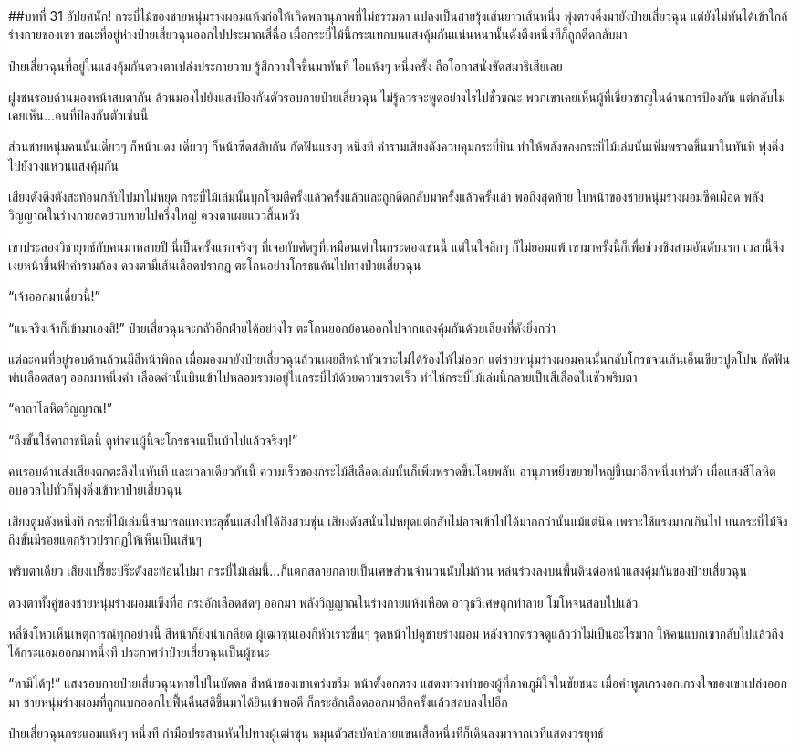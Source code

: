 ##บทที่ 31 อัปยศนัก!
กระบี่ไม้ของชายหนุ่มร่างผอมแห้งก่อให้เกิดพลานุภาพที่ไม่ธรรมดา แปลงเป็นสายรุ้งเส้นยาวเส้นหนึ่ง พุ่งตรงดิ่งมายังป๋ายเสี่ยวฉุน แต่ยังไม่ทันได้เข้าใกล้ร่างกายของเขา ขณะที่อยู่ห่างป๋ายเสี่ยวฉุนออกไปประมาณสี่ฉื่อ เมื่อกระบี่ไม้นี้กระแทกบนแสงคุ้มกันแน่นหนานั้นดังตึงหนึ่งทีก็ถูกดีดกลับมา

ป๋ายเสี่ยวฉุนที่อยู่ในแสงคุ้มกันดวงตาเปล่งประกายวาบ รู้สึกวางใจขึ้นมาทันที ไอแห้งๆ หนึ่งครั้ง ถือโอกาสนั่งขัดสมาธิเสียเลย

ฝูงชนรอบด้านมองหน้าสบตากัน ล้วนมองไปยังแสงป้องกันตัวรอบกายป๋ายเสี่ยวฉุน ไม่รู้ควรจะพูดอย่างไรไปชั่วขณะ พวกเขาเคยเห็นผู้ที่เชี่ยวชาญในด้านการป้องกัน แต่กลับไม่เคยเห็น...คนที่ป้องกันตัวเช่นนี้

ส่วนชายหนุ่มคนนั้นเดี๋ยวๆ ก็หน้าแดง เดี๋ยวๆ ก็หน้าซีดสลับกัน กัดฟันแรงๆ หนึ่งที คำรามเสียงดังควบคุมกระบี่บิน ทำให้พลังของกระบี่ไม้เล่มนั้นเพิ่มพรวดขึ้นมาในทันที พุ่งดิ่งไปยังวงแหวนแสงคุ้มกัน

เสียงดังตึงตังสะท้อนกลับไปมาไม่หยุด กระบี่ไม้เล่มนั้นบุกโจมตีครั้งแล้วครั้งแล้วและถูกดีดกลับมาครั้งแล้วครั้งเล่า พอถึงสุดท้าย ใบหน้าของชายหนุ่มร่างผอมซีดเผือด พลังวิญญาณในร่างกายลดฮวบหายไปครึ่งใหญ่ ดวงตาเผยแววสิ้นหวัง

เขาประลองวิชายุทธ์กับคนมาหลายปี นี่เป็นครั้งแรกจริงๆ ที่เจอกับศัตรูที่เหมือนเต่าในกระดองเช่นนี้ แต่ในใจลึกๆ ก็ไม่ยอมแพ้ เขามาครั้งนี้ก็เพื่อช่วงชิงสามอันดับแรก เวลานี้จึงเงยหน้าขึ้นฟ้าคำรามก้อง ดวงตามีเส้นเลือดปรากฏ ตะโกนอย่างโกรธแค้นไปทางป๋ายเสี่ยวฉุน

“เจ้าออกมาเดี๋ยวนี้!”

“แน่จริงเจ้าก็เข้ามาเองสิ!” ป๋ายเสี่ยวฉุนจะกลัวอีกฝ่ายได้อย่างไร ตะโกนยอกย้อนออกไปจากแสงคุ้มกันด้วยเสียงที่ดังยิ่งกว่า

แต่ละคนที่อยู่รอบด้านล้วนมีสีหน้าพิกล เมื่อมองมายังป๋ายเสี่ยวฉุนล้วนเผยสีหน้าหัวเราะไม่ได้ร้องไห้ไม่ออก แต่ชายหนุ่มร่างผอมคนนั้นกลับโกรธจนเส้นเอ็นเขียวปูดโปน กัดฟันพ่นเลือดสดๆ ออกมาหนึ่งคำ เลือดคำนั้นบินเข้าไปหลอมรวมอยู่ในกระบี่ไม้ด้วยความรวดเร็ว ทำให้กระบี่ไม้เล่มนี้กลายเป็นสีเลือดในชั่วพริบตา

“คาถาโลหิตวิญญาณ!”

“ถึงขั้นใช้คาถาชนิดนี้ ดูท่าคนผู้นี้จะโกรธจนเป็นบ้าไปแล้วจริงๆ!”

คนรอบด้านส่งเสียงตกตะลึงในทันที และเวลาเดียวกันนี้ ความเร็วของกระไม้สีเลือดเล่มนั้นก็เพิ่มพรวดขึ้นโดยพลัน อานุภาพยิ่งขยายใหญ่ขึ้นมาอีกหนึ่งเท่าตัว เมื่อแสงสีโลหิตอบอวลไปทั่วก็พุ่งดิ่งเข้าหาป๋ายเสี่ยวฉุน

เสียงตูมดังหนึ่งที กระบี่ไม้เล่มนี้สามารถแทงทะลุชั้นแสงไปได้ถึงสามชุ่น เสียงดังสนั่นไม่หยุดแต่กลับไม่อาจเข้าไปได้มากกว่านั้นแม้แต่นิด เพราะใช้แรงมากเกินไป บนกระบี่ไม้จึงถึงขั้นมีรอยแตกร้าวปรากฏให้เห็นเป็นเส้นๆ

พริบตาเดียว เสียงเปรี๊ยะปร๊ะดังสะท้อนไปมา กระบี่ไม้เล่มนี้...ก็แตกสลายกลายเป็นเศษส่วนจำนวนนับไม่ถ้วน หล่นร่วงลงบนพื้นดินต่อหน้าแสงคุ้มกันของป๋ายเสี่ยวฉุน

ดวงตาทั้งคู่ของชายหนุ่มร่างผอมแข็งทื่อ กระอักเลือดสดๆ ออกมา พลังวิญญาณในร่างกายแห้งเหือด อาวุธวิเศษถูกทำลาย โมโหจนสลบไปแล้ว

หลี่ชิงโหวเห็นเหตุการณ์ทุกอย่างนี้ สีหน้าก็ยิ่งน่าเกลียด ผู้เฒ่าซุนเองก็หัวเราะขื่นๆ รุดหน้าไปดูชายร่างผอม หลังจากตรวจดูแล้วว่าไม่เป็นอะไรมาก ให้คนแบกเขากลับไปแล้วถึงได้กระแอมออกมาหนึ่งที ประกาศว่าป๋ายเสี่ยวฉุนเป็นผู้ชนะ

“หามิได้ๆ!” แสงรอบกายป๋ายเสี่ยวฉุนหายไปในบัดดล สีหน้าของเขาเคร่งขรึม หน้าตั้งอกตรง แสดงท่วงท่าของผู้ที่ภาคภูมิใจในชัยชนะ เมื่อคำพูดเกรงอกเกรงใจของเขาเปล่งออกมา ชายหนุ่มร่างผอมที่ถูกแบกออกไปฟื้นคืนสติขึ้นมาได้ยินเข้าพอดี ก็กระอักเลือดออกมาอีกครั้งแล้วสลบลงไปอีก

ป๋ายเสี่ยวฉุนกระแอมแห้งๆ หนึ่งที กำมือประสานหันไปทางผู้เฒ่าซุน หมุนตัวสะบัดปลายแขนเสื้อหนึ่งทีก็เดินลงมาจากเวทีแสดงวรยุทธ์
